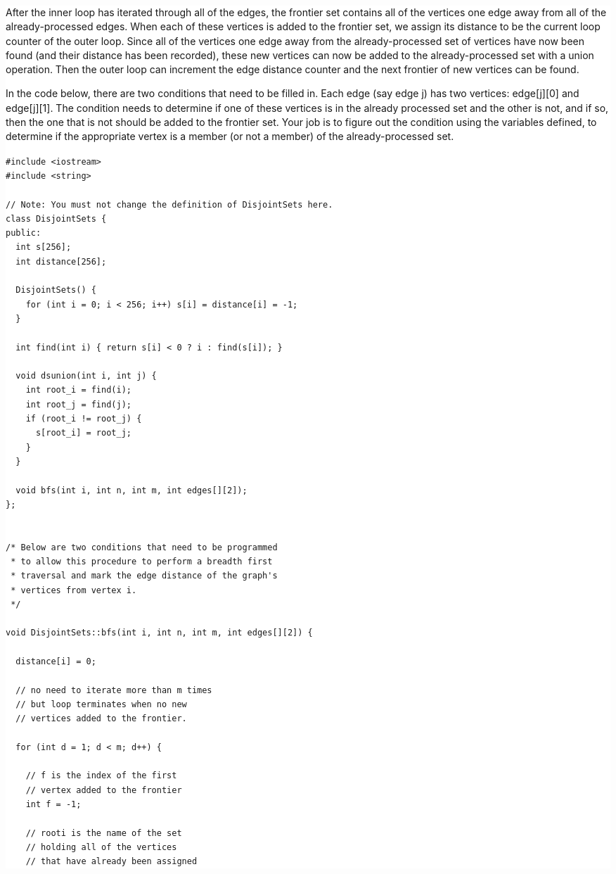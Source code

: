After the inner loop has iterated through all of the edges, the frontier set contains all of the vertices one edge away from all of the already-processed edges. When each of these vertices is added to the frontier set, we assign its distance to be the current loop counter of the outer loop. Since all of the vertices one edge away from the already-processed set of vertices have now been found (and their distance has been recorded), these new vertices can now be added to the already-processed set with a union operation. Then the outer loop can increment the edge distance counter and the next frontier of new vertices can be found.

In the code below, there are two conditions that need to be filled in. Each edge (say edge j) has two vertices: edge[j][0] and edge[j][1]. The condition needs to determine if one of these vertices is in the already processed set and the other is not, and if so, then the one that is not should be added to the frontier set. Your job is to figure out the condition using the variables defined, to determine if the appropriate vertex is a member (or not a member) of the already-processed set.

```
#include <iostream>
#include <string>

// Note: You must not change the definition of DisjointSets here.
class DisjointSets {
public:
  int s[256];
  int distance[256];

  DisjointSets() {
    for (int i = 0; i < 256; i++) s[i] = distance[i] = -1;
  }

  int find(int i) { return s[i] < 0 ? i : find(s[i]); }
  
  void dsunion(int i, int j) {
    int root_i = find(i);
    int root_j = find(j);
    if (root_i != root_j) {
      s[root_i] = root_j;
    }
  }
  
  void bfs(int i, int n, int m, int edges[][2]);
};


/* Below are two conditions that need to be programmed
 * to allow this procedure to perform a breadth first
 * traversal and mark the edge distance of the graph's
 * vertices from vertex i.
 */

void DisjointSets::bfs(int i, int n, int m, int edges[][2]) {
  
  distance[i] = 0;

  // no need to iterate more than m times
  // but loop terminates when no new
  // vertices added to the frontier.
  
  for (int d = 1; d < m; d++) {
    
    // f is the index of the first
    // vertex added to the frontier
    int f = -1;

    // rooti is the name of the set
    // holding all of the vertices
    // that have already been assigned
```